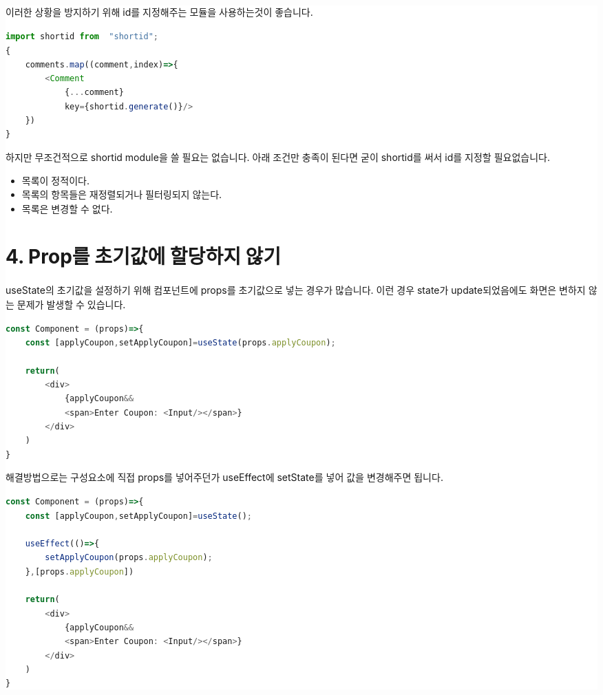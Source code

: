 이러한 상황을 방지하기 위해 id를 지정해주는 모듈을 사용하는것이 좋습니다.

```ts
import shortid from  "shortid";
{
    comments.map((comment,index)=>{
        <Comment 
            {...comment} 
            key={shortid.generate()}/>
    })
}
```
하지만 무조건적으로 shortid module을 쓸 필요는 없습니다.
아래 조건만 충족이 된다면 굳이 shortid를 써서 id를 지정할 필요없습니다.

* 목록이 정적이다.
* 목록의 항목들은 재정렬되거나 필터링되지 않는다.
* 목록은 변경할 수 없다.


# 4. Prop를 초기값에 할당하지 않기

useState의 초기값을 설정하기 위해 컴포넌트에 props를 초기값으로 넣는 경우가 많습니다.
이런 경우 state가 update되었음에도 화면은 변하지 않는 문제가 발생할 수 있습니다.

```ts
const Component = (props)=>{
    const [applyCoupon,setApplyCoupon]=useState(props.applyCoupon);

    return(
        <div>
            {applyCoupon&&
            <span>Enter Coupon: <Input/></span>}
        </div>
    )
}
```
해결방법으로는 구성요소에 직접 props를 넣어주던가 useEffect에 setState를 넣어 값을 변경해주면 됩니다.

```ts
const Component = (props)=>{
    const [applyCoupon,setApplyCoupon]=useState();

    useEffect(()=>{
        setApplyCoupon(props.applyCoupon);
    },[props.applyCoupon])

    return(
        <div>
            {applyCoupon&&
            <span>Enter Coupon: <Input/></span>}
        </div>
    )
}
```
